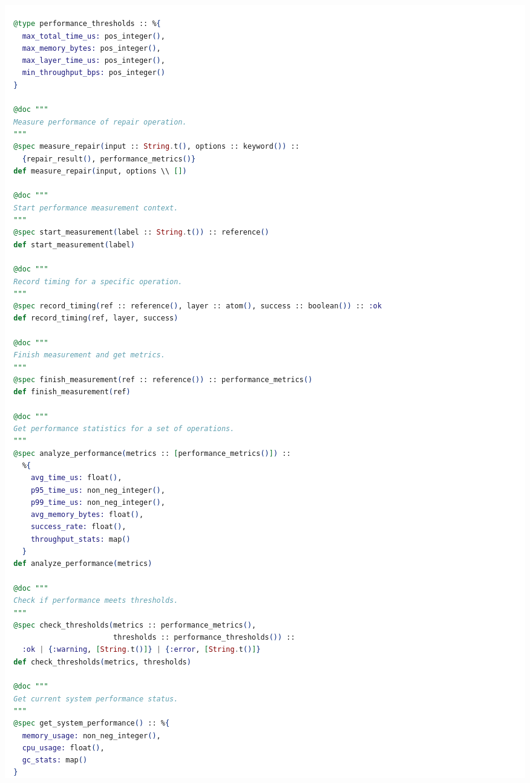 ```elixir
  
  @type performance_thresholds :: %{
    max_total_time_us: pos_integer(),
    max_memory_bytes: pos_integer(),
    max_layer_time_us: pos_integer(),
    min_throughput_bps: pos_integer()
  }
  
  @doc """
  Measure performance of repair operation.
  """
  @spec measure_repair(input :: String.t(), options :: keyword()) :: 
    {repair_result(), performance_metrics()}
  def measure_repair(input, options \\ [])
  
  @doc """
  Start performance measurement context.
  """
  @spec start_measurement(label :: String.t()) :: reference()
  def start_measurement(label)
  
  @doc """
  Record timing for a specific operation.
  """
  @spec record_timing(ref :: reference(), layer :: atom(), success :: boolean()) :: :ok
  def record_timing(ref, layer, success)
  
  @doc """
  Finish measurement and get metrics.
  """
  @spec finish_measurement(ref :: reference()) :: performance_metrics()
  def finish_measurement(ref)
  
  @doc """
  Get performance statistics for a set of operations.
  """
  @spec analyze_performance(metrics :: [performance_metrics()]) :: 
    %{
      avg_time_us: float(),
      p95_time_us: non_neg_integer(),
      p99_time_us: non_neg_integer(),
      avg_memory_bytes: float(),
      success_rate: float(),
      throughput_stats: map()
    }
  def analyze_performance(metrics)
  
  @doc """
  Check if performance meets thresholds.
  """
  @spec check_thresholds(metrics :: performance_metrics(), 
                         thresholds :: performance_thresholds()) :: 
    :ok | {:warning, [String.t()]} | {:error, [String.t()]}
  def check_thresholds(metrics, thresholds)
  
  @doc """
  Get current system performance status.
  """
  @spec get_system_performance() :: %{
    memory_usage: non_neg_integer(),
    cpu_usage: float(),
    gc_stats: map()
  }
```